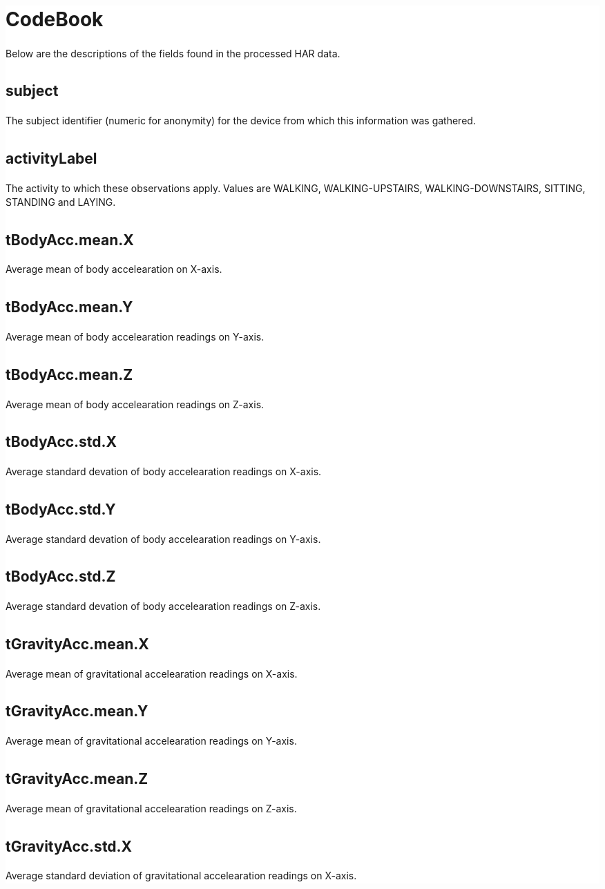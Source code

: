 CodeBook
========
Below are the descriptions of the fields found in the processed HAR data.

subject
-------
The subject identifier (numeric for anonymity) for the device from which this information was gathered. 

activityLabel
-------------
The activity to which these observations apply. Values are WALKING, WALKING-UPSTAIRS, WALKING-DOWNSTAIRS, SITTING, STANDING and LAYING.

tBodyAcc.mean.X
---------------
Average mean of body accelearation on X-axis.

tBodyAcc.mean.Y 
---------------
Average mean of body accelearation readings on Y-axis.

tBodyAcc.mean.Z
---------------
Average mean of body accelearation readings on Z-axis.

tBodyAcc.std.X
--------------
Average standard devation of body accelearation readings on X-axis.

tBodyAcc.std.Y
--------------
Average standard devation of body accelearation readings on Y-axis.

tBodyAcc.std.Z
--------------
Average standard devation of body accelearation readings on Z-axis.

tGravityAcc.mean.X
------------------
Average mean of gravitational accelearation readings on X-axis.

tGravityAcc.mean.Y
------------------
Average mean of gravitational accelearation readings on Y-axis.

tGravityAcc.mean.Z
------------------
Average mean of gravitational accelearation readings on Z-axis.

tGravityAcc.std.X
-----------------
Average standard deviation of gravitational accelearation readings on X-axis.
